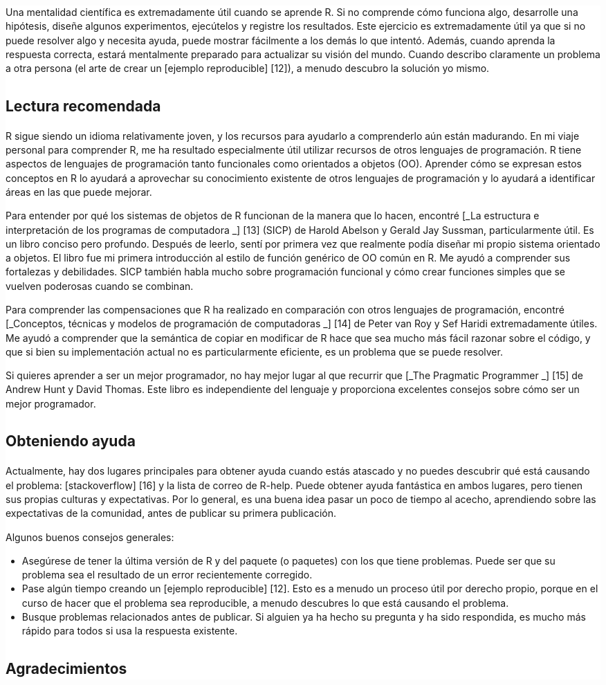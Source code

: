 Una mentalidad científica es extremadamente útil cuando se aprende R. Si no comprende cómo funciona algo, desarrolle una hipótesis, diseñe algunos experimentos, ejecútelos y registre los resultados. Este ejercicio es extremadamente útil ya que si no puede resolver algo y necesita ayuda, puede mostrar fácilmente a los demás lo que intentó. Además, cuando aprenda la respuesta correcta, estará mentalmente preparado para actualizar su visión del mundo. Cuando describo claramente un problema a otra persona (el arte de crear un [ejemplo reproducible] [12]), a menudo descubro la solución yo mismo.

## Lectura recomendada

R sigue siendo un idioma relativamente joven, y los recursos para ayudarlo a comprenderlo aún están madurando. En mi viaje personal para comprender R, me ha resultado especialmente útil utilizar recursos de otros lenguajes de programación. R tiene aspectos de lenguajes de programación tanto funcionales como orientados a objetos (OO). Aprender cómo se expresan estos conceptos en R lo ayudará a aprovechar su conocimiento existente de otros lenguajes de programación y lo ayudará a identificar áreas en las que puede mejorar.

Para entender por qué los sistemas de objetos de R funcionan de la manera que lo hacen, encontré [_La estructura e interpretación de los programas de computadora _] [13] (SICP) de Harold Abelson y Gerald Jay Sussman, particularmente útil. Es un libro conciso pero profundo. Después de leerlo, sentí por primera vez que realmente podía diseñar mi propio sistema orientado a objetos. El libro fue mi primera introducción al estilo de función genérico de OO común en R. Me ayudó a comprender sus fortalezas y debilidades. SICP también habla mucho sobre programación funcional y cómo crear funciones simples que se vuelven poderosas cuando se combinan.

Para comprender las compensaciones que R ha realizado en comparación con otros lenguajes de programación, encontré [_Conceptos, técnicas y modelos de programación de computadoras _] [14] de Peter van Roy y Sef Haridi extremadamente útiles. Me ayudó a comprender que la semántica de copiar en modificar de R hace que sea mucho más fácil razonar sobre el código, y que si bien su implementación actual no es particularmente eficiente, es un problema que se puede resolver.

Si quieres aprender a ser un mejor programador, no hay mejor lugar al que recurrir que [_The Pragmatic Programmer _] [15] de Andrew Hunt y David Thomas. Este libro es independiente del lenguaje y proporciona excelentes consejos sobre cómo ser un mejor programador.

## Obteniendo ayuda

Actualmente, hay dos lugares principales para obtener ayuda cuando estás atascado y no puedes descubrir qué está causando el problema: [stackoverflow] [16] y la lista de correo de R-help. Puede obtener ayuda fantástica en ambos lugares, pero tienen sus propias culturas y expectativas. Por lo general, es una buena idea pasar un poco de tiempo al acecho, aprendiendo sobre las expectativas de la comunidad, antes de publicar su primera publicación.

Algunos buenos consejos generales:

* Asegúrese de tener la última versión de R y del paquete (o paquetes) con los que tiene problemas. Puede ser que su problema sea el resultado de un error recientemente corregido.
* Pase algún tiempo creando un [ejemplo reproducible] [12]. Esto es a menudo un proceso útil por derecho propio, porque en el curso de hacer que el problema sea reproducible, a menudo descubres lo que está causando el problema.
* Busque problemas relacionados antes de publicar. Si alguien ya ha hecho su pregunta y ha sido respondida, es mucho más rápido para todos si usa la respuesta existente.

## Agradecimientos
